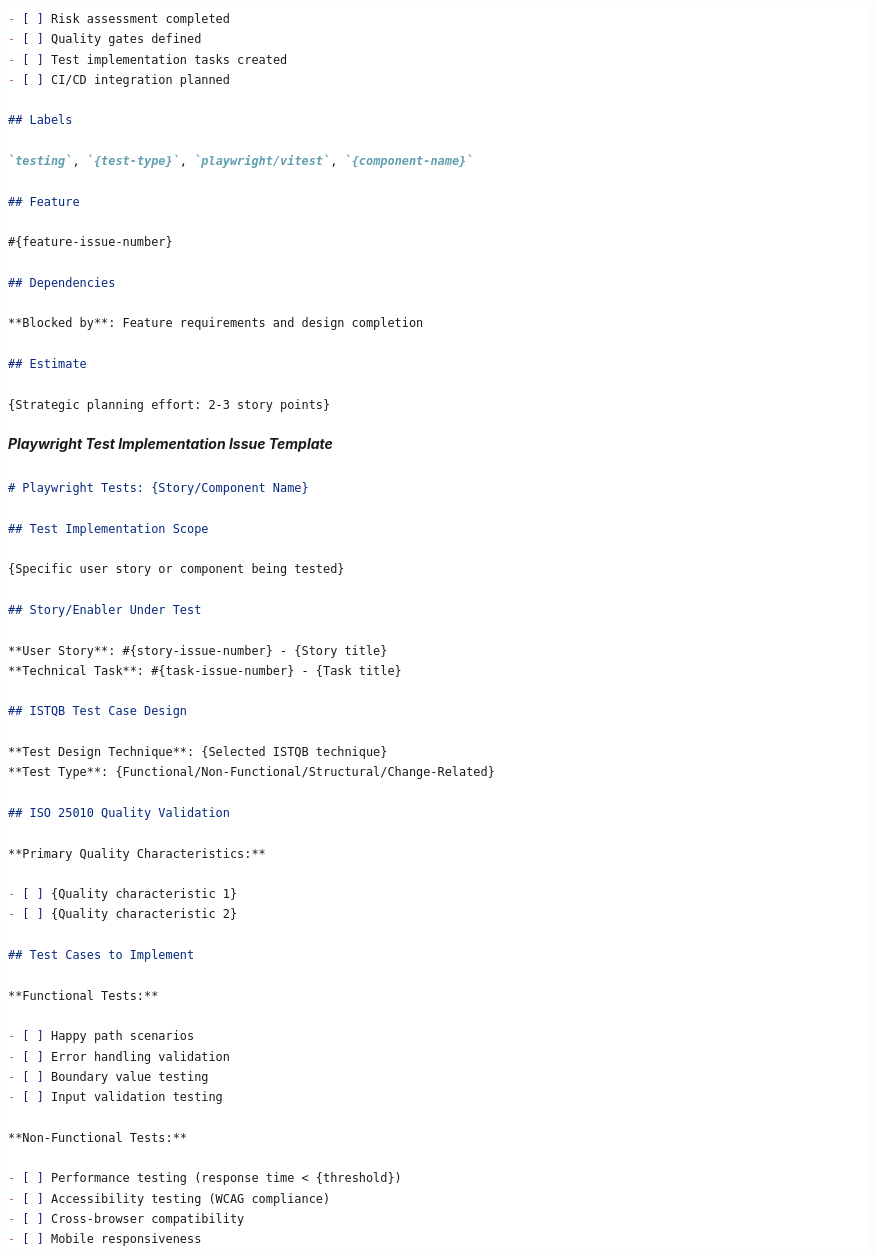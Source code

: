 ```markdown
- [ ] Risk assessment completed
- [ ] Quality gates defined
- [ ] Test implementation tasks created
- [ ] CI/CD integration planned

## Labels

`testing`, `{test-type}`, `playwright/vitest`, `{component-name}`

## Feature

#{feature-issue-number}

## Dependencies

**Blocked by**: Feature requirements and design completion

## Estimate

{Strategic planning effort: 2-3 story points}
```

##### Playwright Test Implementation Issue Template

```markdown
# Playwright Tests: {Story/Component Name}

## Test Implementation Scope

{Specific user story or component being tested}

## Story/Enabler Under Test

**User Story**: #{story-issue-number} - {Story title}
**Technical Task**: #{task-issue-number} - {Task title}

## ISTQB Test Case Design

**Test Design Technique**: {Selected ISTQB technique}
**Test Type**: {Functional/Non-Functional/Structural/Change-Related}

## ISO 25010 Quality Validation

**Primary Quality Characteristics:**

- [ ] {Quality characteristic 1}
- [ ] {Quality characteristic 2}

## Test Cases to Implement

**Functional Tests:**

- [ ] Happy path scenarios
- [ ] Error handling validation
- [ ] Boundary value testing
- [ ] Input validation testing

**Non-Functional Tests:**

- [ ] Performance testing (response time < {threshold})
- [ ] Accessibility testing (WCAG compliance)
- [ ] Cross-browser compatibility
- [ ] Mobile responsiveness

```